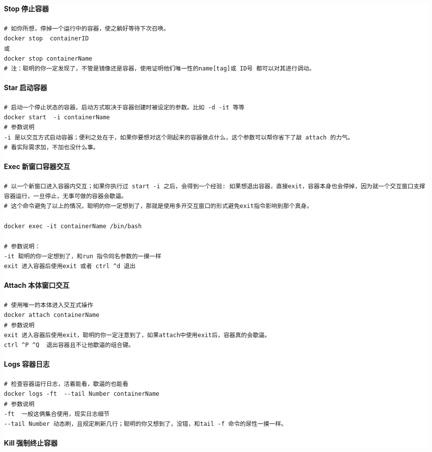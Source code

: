 #### 		Stop 停止容器

```shell
# 如你所想，停掉一个运行中的容器，使之躺好等待下次召唤。
docker stop  containerID
或
docker stop containerName
# 注：聪明的你一定发现了，不管是镜像还是容器，使用证明他们唯一性的name[tag]或 ID号 都可以对其进行调动。
```

#### 		Star 启动容器

```shell
# 启动一个停止状态的容器，启动方式取决于容器创建时被设定的参数。比如 -d -it 等等
docker start  -i containerName
# 参数说明
-i 是以交互方式启动容器；便利之处在于，如果你要想对这个刚起来的容器做点什么，这个参数可以帮你省下了敲 attach 的力气。
# 看实际需求加，不加也没什么事。
```

#### 		Exec 新窗口容器交互

```shell
# 以一个新窗口进入容器内交互；如果你执行过 start -i 之后，会得到一个经验: 如果想退出容器，直接exit，容器本身也会停掉，因为就一个交互窗口支撑容器运行，一旦停止，无事可做的容器会歇逼。
# 这个命令避免了以上的情况，聪明的你一定想到了，那就是使用多开交互窗口的形式避免exit指令影响到那个真身。

docker exec -it containerName /bin/bash

# 参数说明：
-it 聪明的你一定想到了，和run 指令同名参数的一摸一样
exit 进入容器后使用exit 或者 ctrl ^d 退出
```

#### 		Attach  本体窗口交互

```shell
# 使用唯一的本体进入交互式操作
docker attach containerName 
# 参数说明
exit 进入容器后使用exit，聪明的你一定注意到了，如果attach中使用exit后，容器真的会歇逼。
ctrl ^P ^Q  退出容器且不让他歇逼的组合键。
```

#### 		Logs 容器日志

```shell
# 检查容器运行日志，活着能看，歇逼的也能看
docker logs -ft  --tail Number containerName
# 参数说明
-ft  一般这俩集合使用，现实日志细节
--tail Number 动态刷，且规定刷新几行；聪明的你又想到了，没错，和tail -f 命令的尿性一摸一样。
```

#### 		Kill 强制终止容器
